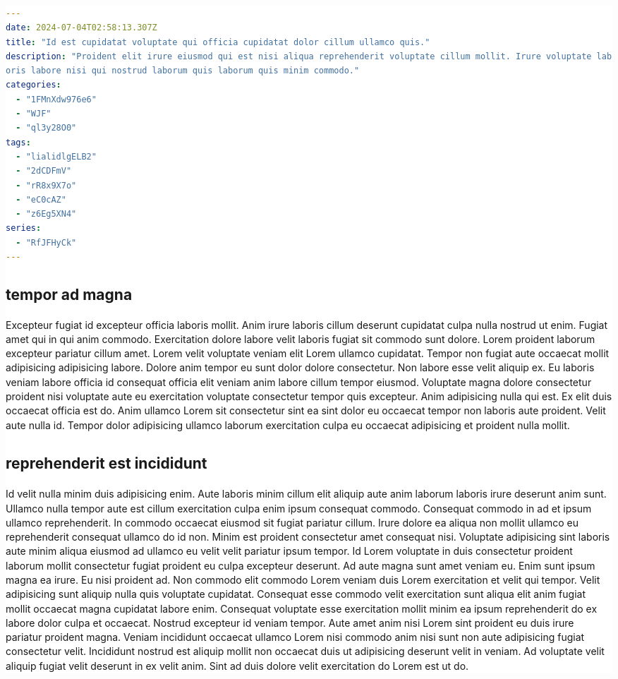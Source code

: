 ```yaml
---
date: 2024-07-04T02:58:13.307Z
title: "Id est cupidatat voluptate qui officia cupidatat dolor cillum ullamco quis."
description: "Proident elit irure eiusmod qui est nisi aliqua reprehenderit voluptate cillum mollit. Irure voluptate laboris labore nisi qui nostrud laborum quis laborum quis minim commodo."
categories:
  - "1FMnXdw976e6"
  - "WJF"
  - "ql3y28O0"
tags:
  - "lialidlgELB2"
  - "2dCDFmV"
  - "rR8x9X7o"
  - "eC0cAZ"
  - "z6Eg5XN4"
series:
  - "RfJFHyCk"
---
```



## tempor ad magna

Excepteur fugiat id excepteur officia laboris mollit. Anim irure laboris cillum deserunt cupidatat culpa nulla nostrud ut enim. Fugiat amet qui in qui anim commodo. Exercitation dolore labore velit laboris fugiat sit commodo sunt dolore. Lorem proident laborum excepteur pariatur cillum amet. Lorem velit voluptate veniam elit Lorem ullamco cupidatat. Tempor non fugiat aute occaecat mollit adipisicing adipisicing labore.
Dolore anim tempor eu sunt dolor dolore consectetur. Non labore esse velit aliquip ex. Eu laboris veniam labore officia id consequat officia elit veniam anim labore cillum tempor eiusmod. Voluptate magna dolore consectetur proident nisi voluptate aute eu exercitation voluptate consectetur tempor quis excepteur.
Anim adipisicing nulla qui est. Ex elit duis occaecat officia est do. Anim ullamco Lorem sit consectetur sint ea sint dolor eu occaecat tempor non laboris aute proident. Velit aute nulla id. Tempor dolor adipisicing ullamco laborum exercitation culpa eu occaecat adipisicing et proident nulla mollit.

## reprehenderit est incididunt

Id velit nulla minim duis adipisicing enim. Aute laboris minim cillum elit aliquip aute anim laborum laboris irure deserunt anim sunt. Ullamco nulla tempor aute est cillum exercitation culpa enim ipsum consequat commodo. Consequat commodo in ad et ipsum ullamco reprehenderit. In commodo occaecat eiusmod sit fugiat pariatur cillum. Irure dolore ea aliqua non mollit ullamco eu reprehenderit consequat ullamco do id non. Minim est proident consectetur amet consequat nisi.
Voluptate adipisicing sint laboris aute minim aliqua eiusmod ad ullamco eu velit velit pariatur ipsum tempor. Id Lorem voluptate in duis consectetur proident laborum mollit consectetur fugiat proident eu culpa excepteur deserunt. Ad aute magna sunt amet veniam eu. Enim sunt ipsum magna ea irure. Eu nisi proident ad. Non commodo elit commodo Lorem veniam duis Lorem exercitation et velit qui tempor. Velit adipisicing sunt aliquip nulla quis voluptate cupidatat. Consequat esse commodo velit exercitation sunt aliqua elit anim fugiat mollit occaecat magna cupidatat labore enim.
Consequat voluptate esse exercitation mollit minim ea ipsum reprehenderit do ex labore dolor culpa et occaecat. Nostrud excepteur id veniam tempor. Aute amet anim nisi Lorem sint proident eu duis irure pariatur proident magna. Veniam incididunt occaecat ullamco Lorem nisi commodo anim nisi sunt non aute adipisicing fugiat consectetur velit. Incididunt nostrud est aliquip mollit non occaecat duis ut adipisicing deserunt velit in veniam. Ad voluptate velit aliquip fugiat velit deserunt in ex velit anim. Sint ad duis dolore velit exercitation do Lorem est ut do.
